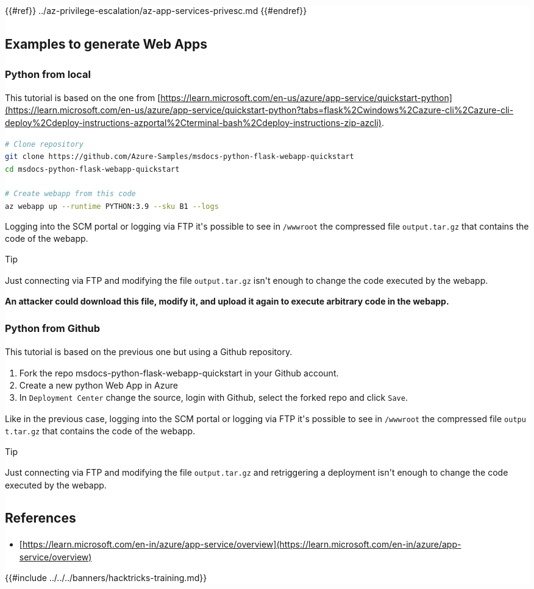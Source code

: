 {{#ref}}
../az-privilege-escalation/az-app-services-privesc.md
{{#endref}}

## Examples to generate Web Apps

### Python from local

This tutorial is based on the one from [https://learn.microsoft.com/en-us/azure/app-service/quickstart-python](https://learn.microsoft.com/en-us/azure/app-service/quickstart-python?tabs=flask%2Cwindows%2Cazure-cli%2Cazure-cli-deploy%2Cdeploy-instructions-azportal%2Cterminal-bash%2Cdeploy-instructions-zip-azcli).

```bash
# Clone repository
git clone https://github.com/Azure-Samples/msdocs-python-flask-webapp-quickstart
cd msdocs-python-flask-webapp-quickstart

# Create webapp from this code
az webapp up --runtime PYTHON:3.9 --sku B1 --logs
```

Logging into the SCM portal or logging via FTP it's possible to see in `/wwwroot` the compressed file `output.tar.gz` that contains the code of the webapp.

> [!TIP]
> Just connecting via FTP and modifying the file `output.tar.gz` isn't enough to change the code executed by the webapp.

**An attacker could download this file, modify it, and upload it again to execute arbitrary code in the webapp.**

### Python from Github

This tutorial is based on the previous one but using a Github repository.

1. Fork the repo msdocs-python-flask-webapp-quickstart in your Github account.
2. Create a new python Web App in Azure
3. In `Deployment Center` change the source, login with Github, select the forked repo and click `Save`.

Like in the previous case, logging into the SCM portal or logging via FTP it's possible to see in `/wwwroot` the compressed file `output.tar.gz` that contains the code of the webapp.

> [!TIP]
> Just connecting via FTP and modifying the file `output.tar.gz` and retriggering a deployment isn't enough to change the code executed by the webapp.


## References

- [https://learn.microsoft.com/en-in/azure/app-service/overview](https://learn.microsoft.com/en-in/azure/app-service/overview)

{{#include ../../../banners/hacktricks-training.md}}



